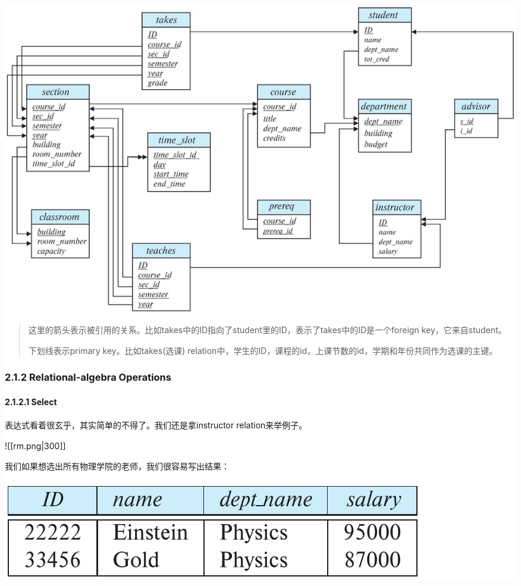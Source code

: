 ![img](img/sd.png)

> 这里的箭头表示被引用的关系。比如takes中的ID指向了student里的ID，表示了takes中的ID是一个foreign key，它来自student。
>
> 下划线表示primary key。比如takes(选课) relation中，学生的ID，课程的id，上课节数的id，学期和年份共同作为选课的主键。

### 2.1.2 Relational-algebra Operations

#### 2.1.2.1 Select

表达式看着很玄乎，其实简单的不得了。我们还是拿instructor relation来举例子。

![[rm.png|300]]

我们如果想选出所有物理学院的老师，我们很容易写出结果：

![img](img/select.png)
